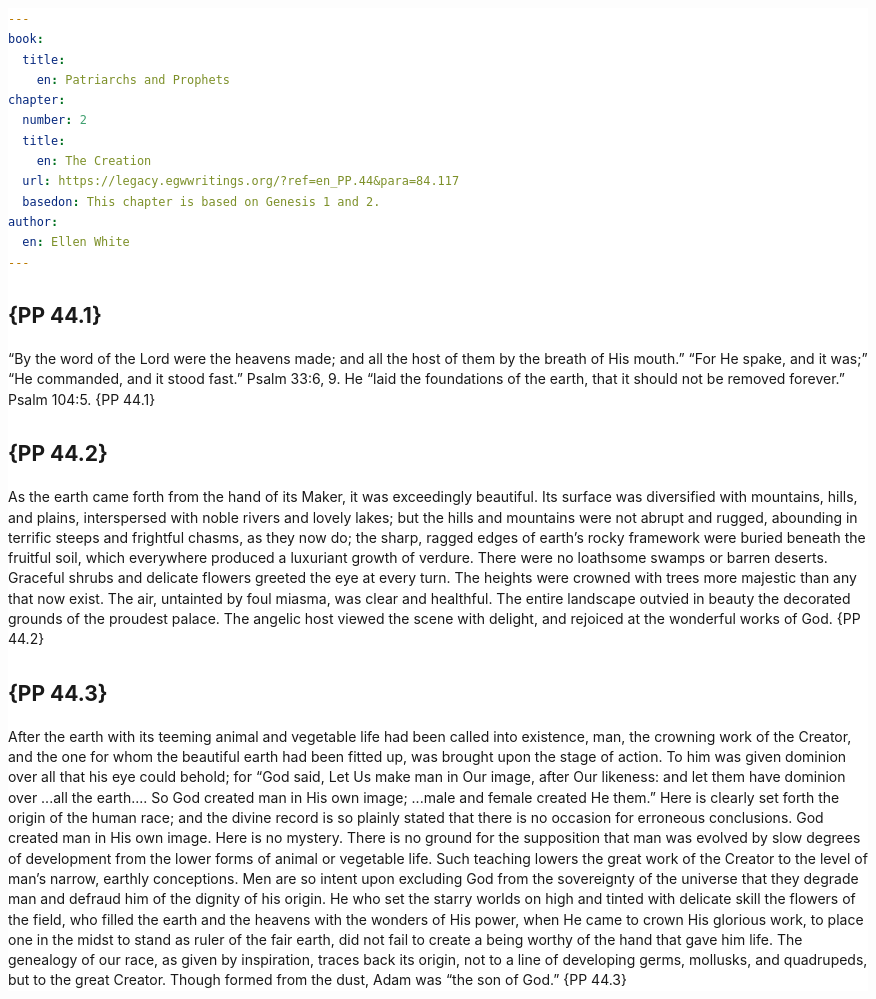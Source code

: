 ```yaml
---
book:
  title:
    en: Patriarchs and Prophets
chapter:
  number: 2
  title:
    en: The Creation
  url: https://legacy.egwwritings.org/?ref=en_PP.44&para=84.117
  basedon: This chapter is based on Genesis 1 and 2.
author:
  en: Ellen White
---
```


## {PP 44.1}

“By the word of the Lord were the heavens made; and all the host of them by the breath of His mouth.” “For He spake, and it was;” “He commanded, and it stood fast.” Psalm 33:6, 9. He “laid the foundations of the earth, that it should not be removed forever.” Psalm 104:5. {PP 44.1}

## {PP 44.2}

As the earth came forth from the hand of its Maker, it was exceedingly beautiful. Its surface was diversified with mountains, hills, and plains, interspersed with noble rivers and lovely lakes; but the hills and mountains were not abrupt and rugged, abounding in terrific steeps and frightful chasms, as they now do; the sharp, ragged edges of earth’s rocky framework were buried beneath the fruitful soil, which everywhere produced a luxuriant growth of verdure. There were no loathsome swamps or barren deserts. Graceful shrubs and delicate flowers greeted the eye at every turn. The heights were crowned with trees more majestic than any that now exist. The air, untainted by foul miasma, was clear and healthful. The entire landscape outvied in beauty the decorated grounds of the proudest palace. The angelic host viewed the scene with delight, and rejoiced at the wonderful works of God. {PP 44.2}

## {PP 44.3}

After the earth with its teeming animal and vegetable life had been called into existence, man, the crowning work of the Creator, and the one for whom the beautiful earth had been fitted up, was brought upon the stage of action. To him was given dominion over all that his eye could behold; for “God said, Let Us make man in Our image, after Our likeness: and let them have dominion over ...all the earth.... So God created man in His own image; ...male and female created He them.” Here is clearly set forth the origin of the human race; and the divine record is so plainly stated that there is no occasion for erroneous conclusions. God created man in His own image. Here is no mystery. There is no ground for the supposition that man was evolved by slow degrees of development from the lower forms of animal or vegetable life. Such teaching lowers the great work of the Creator to the level of man’s narrow, earthly conceptions. Men are so intent upon excluding God from the sovereignty of the universe that they degrade man and defraud him of the dignity of his origin. He who set the starry worlds on high and tinted with delicate skill the flowers of the field, who filled the earth and the heavens with the wonders of His power, when He came to crown His glorious work, to place one in the midst to stand as ruler of the fair earth, did not fail to create a being worthy of the hand that gave him life. The genealogy of our race, as given by inspiration, traces back its origin, not to a line of developing germs, mollusks, and quadrupeds, but to the great Creator. Though formed from the dust, Adam was “the son of God.” {PP 44.3}

